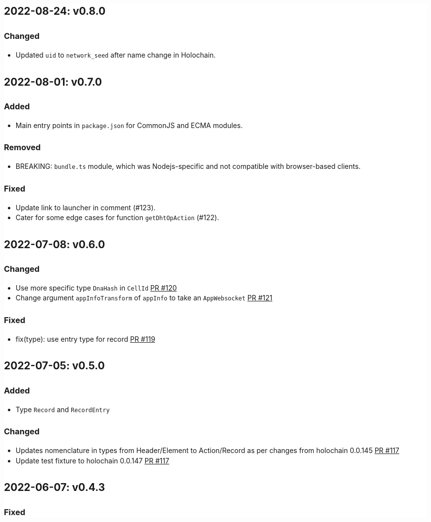 ## 2022-08-24: v0.8.0

### Changed
- Updated `uid` to `network_seed` after name change in Holochain.

## 2022-08-01: v0.7.0

### Added
- Main entry points in `package.json` for CommonJS and ECMA modules.

### Removed
- BREAKING: `bundle.ts` module, which was Nodejs-specific and not compatible with browser-based clients.

### Fixed
- Update link to launcher in comment (#123).
- Cater for some edge cases for function `getDhtOpAction` (#122).

## 2022-07-08: v0.6.0

### Changed
- Use more specific type `DnaHash` in `CellId` [PR \#120](https://github.com/holochain/holochain-client-js/pull/120)
- Change argument `appInfoTransform` of `appInfo` to take an `AppWebsocket` [PR \#121](https://github.com/holochain/holochain-client-js/pull/121)

### Fixed
- fix(type): use entry type for record [PR \#119](https://github.com/holochain/holochain-client-js/pull/119)

## 2022-07-05: v0.5.0

### Added

- Type `Record` and `RecordEntry`

### Changed

- Updates nomenclature in types from Header/Element to Action/Record as per changes from holochain 0.0.145 [PR \#117](https://github.com/holochain/holochain-client-js/pull/117)
- Update test fixture to holochain 0.0.147 [PR \#117](https://github.com/holochain/holochain-client-js/pull/117)

## 2022-06-07: v0.4.3

### Fixed
